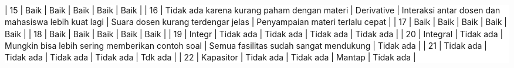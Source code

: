 | 15        | Baik                                                                                          | Baik                                                                                                | Baik                                                                                                                                                                                                                                | Baik                                                                                                                                                                      | Baik                                                                                      |
| 16        | Tidak ada karena kurang paham dengan materi                                                   | Derivative                                                                                          | Interaksi antar dosen dan mahasiswa lebih kuat lagi                                                                                                                                                                                 | Suara dosen kurang terdengar jelas                                                                                                                                        | Penyampaian materi terlalu cepat                                                          |
| 17        | Baik                                                                                          | Baik                                                                                                | Baik                                                                                                                                                                                                                                | Baik                                                                                                                                                                      | Baik                                                                                      |
| 18        | Baik                                                                                          | Baik                                                                                                | Baik                                                                                                                                                                                                                                | Baik                                                                                                                                                                      | Baik                                                                                      |
| 19        | Integr                                                                                        | Tidak ada                                                                                           | Tidak ada                                                                                                                                                                                                                           | Tidak ada                                                                                                                                                                 | Tidak ada                                                                                 |
| 20        | Integral                                                                                      | Tidak ada                                                                                           | Mungkin bisa lebih sering memberikan contoh soal                                                                                                                                                                                    | Semua fasilitas sudah sangat mendukung                                                                                                                                    | Tidak ada                                                                                 |
| 21        | Tidak ada                                                                                     | Tidak ada                                                                                           | Tidak ada                                                                                                                                                                                                                           | Tidak ada                                                                                                                                                                 | Tdk ada                                                                                   |
| 22        | Kapasitor                                                                                     | Tidak ada                                                                                           | Tidak ada                                                                                                                                                                                                                           | Mantap                                                                                                                                                                    | Tidak ada                                                                                 |